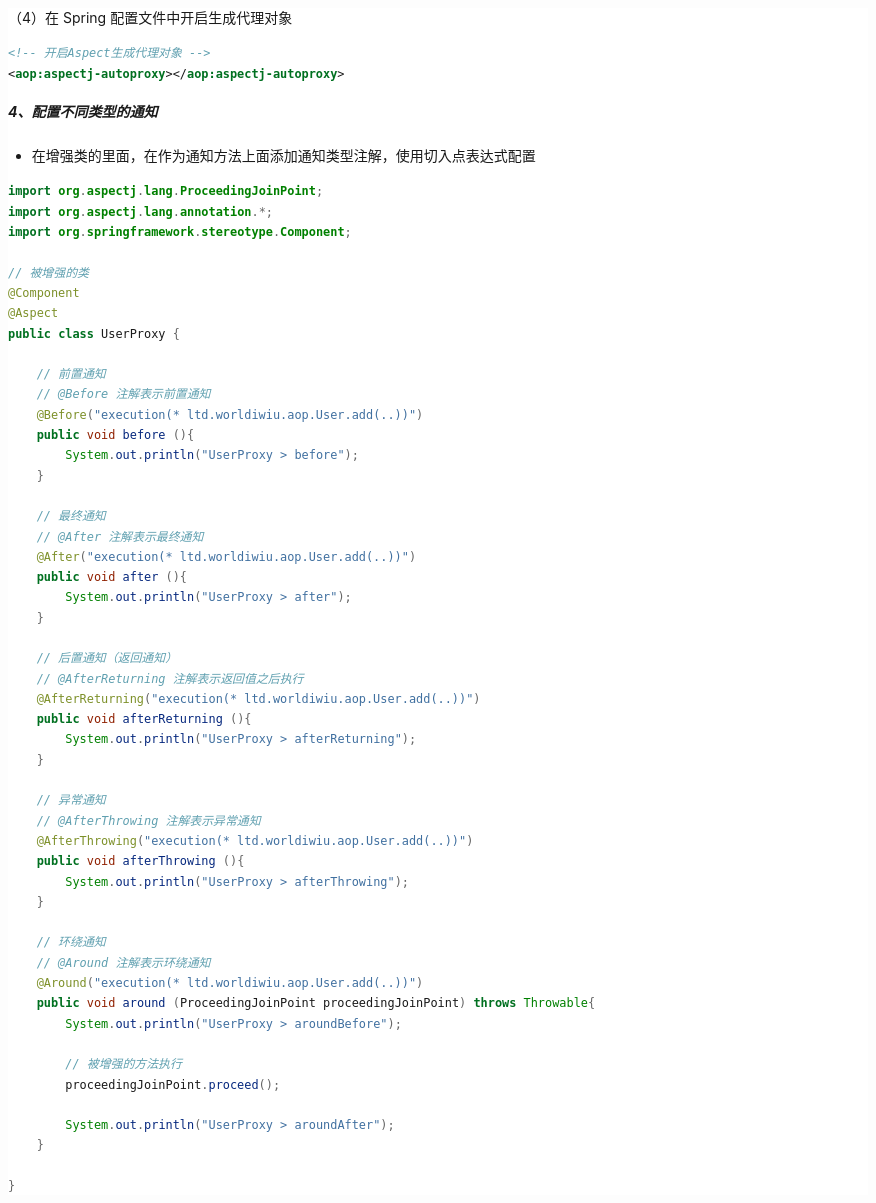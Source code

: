 
（4）在 Spring 配置文件中开启生成代理对象

```xml
<!-- 开启Aspect生成代理对象 -->
<aop:aspectj-autoproxy></aop:aspectj-autoproxy>
```

##### 4、配置不同类型的通知

- 在增强类的里面，在作为通知方法上面添加通知类型注解，使用切入点表达式配置

```Java
import org.aspectj.lang.ProceedingJoinPoint;
import org.aspectj.lang.annotation.*;
import org.springframework.stereotype.Component;

// 被增强的类
@Component
@Aspect
public class UserProxy {

    // 前置通知
    // @Before 注解表示前置通知
    @Before("execution(* ltd.worldiwiu.aop.User.add(..))")
    public void before (){
        System.out.println("UserProxy > before");
    }

    // 最终通知
    // @After 注解表示最终通知
    @After("execution(* ltd.worldiwiu.aop.User.add(..))")
    public void after (){
        System.out.println("UserProxy > after");
    }

    // 后置通知（返回通知）
    // @AfterReturning 注解表示返回值之后执行
    @AfterReturning("execution(* ltd.worldiwiu.aop.User.add(..))")
    public void afterReturning (){
        System.out.println("UserProxy > afterReturning");
    }

    // 异常通知
    // @AfterThrowing 注解表示异常通知
    @AfterThrowing("execution(* ltd.worldiwiu.aop.User.add(..))")
    public void afterThrowing (){
        System.out.println("UserProxy > afterThrowing");
    }

    // 环绕通知
    // @Around 注解表示环绕通知
    @Around("execution(* ltd.worldiwiu.aop.User.add(..))")
    public void around (ProceedingJoinPoint proceedingJoinPoint) throws Throwable{
        System.out.println("UserProxy > aroundBefore");

        // 被增强的方法执行
        proceedingJoinPoint.proceed();

        System.out.println("UserProxy > aroundAfter");
    }

}
```
